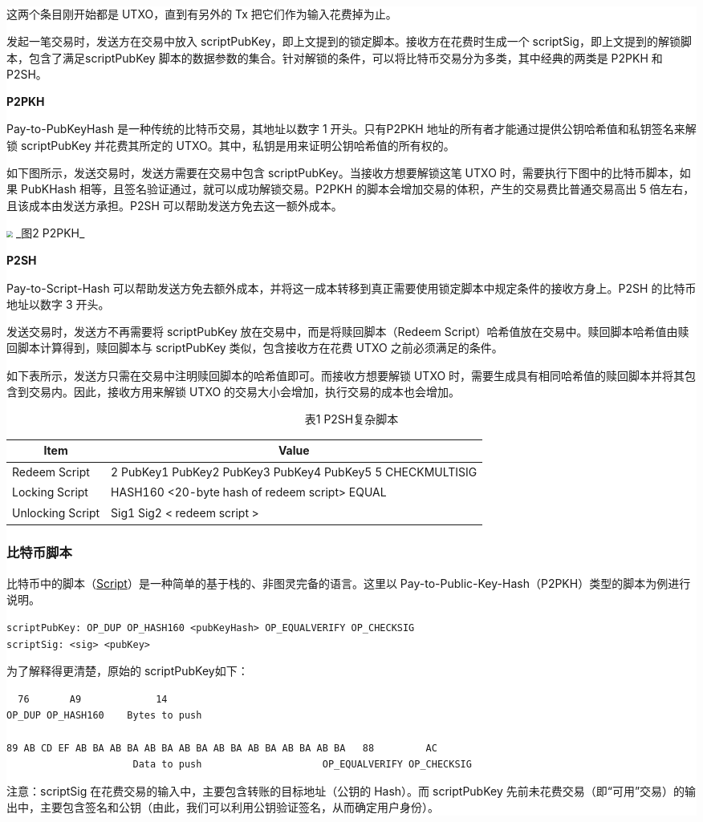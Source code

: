 这两个条目刚开始都是 UTXO，直到有另外的 Tx 把它们作为输入花费掉为止。

发起⼀笔交易时，发送⽅在交易中放⼊ scriptPubKey，即上⽂提到的锁定脚本。接收⽅在花费时⽣成⼀个 scriptSig，即上⽂提到的解锁脚本，包含了满⾜scriptPubKey 脚本的数据参数的集合。针对解锁的条件，可以将⽐特币交易分为多类，其中经典的两类是 P2PKH 和 P2SH。

**P2PKH**

Pay-to-PubKeyHash 是⼀种传统的⽐特币交易，其地址以数字 1 开头。只有P2PKH 地址的所有者才能通过提供公钥哈希值和私钥签名来解锁 scriptPubKey 并花费其所定的 UTXO。其中，私钥是⽤来证明公钥哈希值的所有权的。

如下图所示，发送交易时，发送⽅需要在交易中包含 scriptPubKey。当接收⽅想要解锁这笔 UTXO 时，需要执⾏下图中的⽐特币脚本，如果 PubKHash 相等，且签名验证通过，就可以成功解锁交易。P2PKH 的脚本会增加交易的体积，产⽣的交易费⽐普通交易⾼出 5 倍左右，且该成本由发送⽅承担。P2SH 可以帮助发送⽅免去这⼀额外成本。

<img src="https://fanwb.oss-cn-beijing.aliyuncs.com/img/mbc2_0603.png" style="zoom: 50%;" />
_图2 P2PKH_

**P2SH**

Pay-to-Script-Hash 可以帮助发送⽅免去额外成本，并将这⼀成本转移到真正需要使⽤锁定脚本中规定条件的接收⽅身上。P2SH 的⽐特币地址以数字 3 开头。

发送交易时，发送⽅不再需要将 scriptPubKey 放在交易中，⽽是将赎回脚本（Redeem Script）哈希值放在交易中。赎回脚本哈希值由赎回脚本计算得到，赎回脚本与 scriptPubKey 类似，包含接收⽅在花费 UTXO 之前必须满⾜的条件。

如下表所示，发送⽅只需在交易中注明赎回脚本的哈希值即可。⽽接收⽅想要解锁 UTXO 时，需要⽣成具有相同哈希值的赎回脚本并将其包含到交易内。因此，接收⽅⽤来解锁 UTXO 的交易⼤⼩会增加，执⾏交易的成本也会增加。

<center>表1 P2SH复杂脚本</center>

| Item             | Value                                                     |
| ---------------- | --------------------------------------------------------- |
| Redeem Script    | 2 PubKey1 PubKey2 PubKey3 PubKey4 PubKey5 5 CHECKMULTISIG |
| Locking Script   | HASH160 <20-byte hash of redeem script> EQUAL             |
| Unlocking Script | Sig1 Sig2 < redeem script >                               |

### 比特币脚本

比特币中的脚本（[Script](https://en.bitcoin.it/wiki/Script)）是一种简单的基于栈的、非图灵完备的语言。这里以 Pay-to-Public-Key-Hash（P2PKH）类型的脚本为例进行说明。

```
scriptPubKey: OP_DUP OP_HASH160 <pubKeyHash> OP_EQUALVERIFY OP_CHECKSIG
scriptSig: <sig> <pubKey>
```

为了解释得更清楚，原始的 scriptPubKey如下：

```
  76       A9             14
OP_DUP OP_HASH160    Bytes to push

89 AB CD EF AB BA AB BA AB BA AB BA AB BA AB BA AB BA AB BA   88         AC
                      Data to push                     OP_EQUALVERIFY OP_CHECKSIG
```

注意：scriptSig 在花费交易的输入中，主要包含转账的目标地址（公钥的 Hash）。而 scriptPubKey 先前未花费交易（即“可用”交易）的输出中，主要包含签名和公钥（由此，我们可以利用公钥验证签名，从而确定用户身份）。
